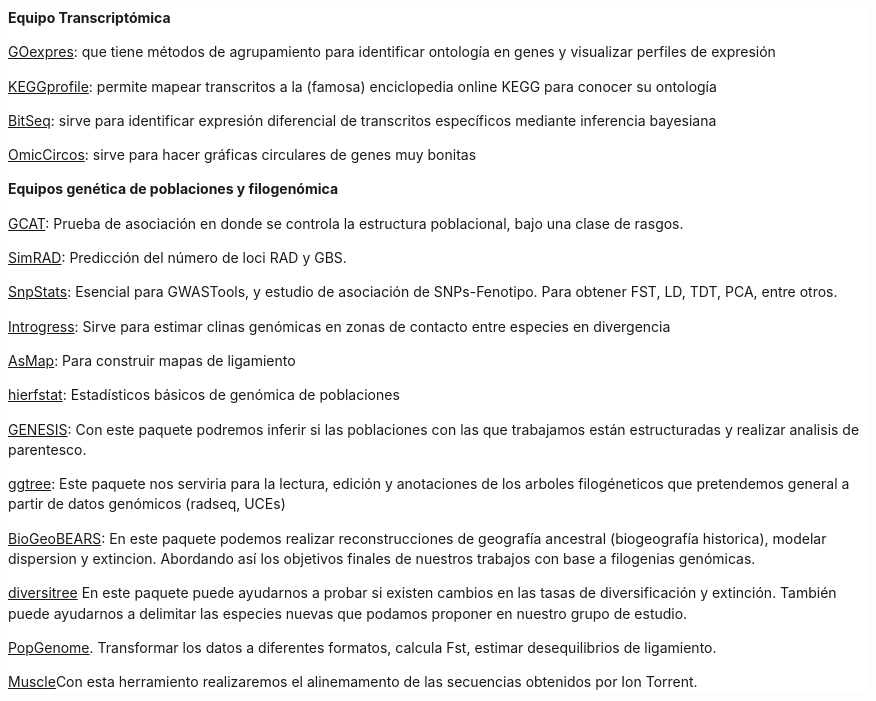 
**Equipo Transcriptómica**

[GOexpres](https://bioconductor.org/packages/release/bioc/html/GOexpress.html): que tiene métodos de agrupamiento para identificar ontología en genes y visualizar perfiles de expresión

[KEGGprofile](https://bioconductor.org/packages/release/bioc/html/KEGGprofile.html): permite mapear transcritos a la (famosa) enciclopedia online KEGG para conocer su ontología

[BitSeq](https://bioconductor.org/packages/release/bioc/html/BitSeq.html): sirve para identificar expresión diferencial de transcritos específicos mediante inferencia bayesiana 

[OmicCircos](https://bioconductor.org/packages/release/bioc/html/OmicCircos.html): sirve para hacer gráficas circulares de genes muy bonitas 


**Equipos genética de poblaciones y filogenómica**

[GCAT](https://bioconductor.org/packages/release/bioc/html/gcatest.html): Prueba de asociación en donde se controla la estructura poblacional, bajo una clase de rasgos.

[SimRAD](https://cran.r-project.org/web/packages/SimRAD/index.html): Predicción del número de loci RAD y GBS.

[SnpStats](https://bioconductor.org/packages/release/bioc/html/snpStats.html): Esencial para GWASTools, y estudio de asociación de SNPs-Fenotipo. Para obtener FST, LD, TDT, PCA, entre otros.

[Introgress](https://cran.r-project.org/web/packages/introgress/index.html): Sirve para estimar clinas genómicas en zonas de contacto entre especies en divergencia

[AsMap](https://cran.r-project.org/web/packages/ASMap/index.html): Para construir mapas de ligamiento

[hierfstat](https://cran.r-project.org/web/packages/hierfstat/index.html): Estadísticos básicos de genómica de poblaciones

[GENESIS](https://bioconductor.org/packages/release/bioc/html/GENESIS.html): Con este paquete podremos inferir si las poblaciones con las que trabajamos están estructuradas y realizar analisis de parentesco.


[ggtree](https://github.com/Bioconductor-mirror/ggtree/tree/release-3.3): Este paquete nos serviria para la lectura, edición y anotaciones de los arboles filogéneticos que pretendemos general a partir de datos genómicos (radseq, UCEs)

[BioGeoBEARS](https://cran.r-project.org/web/packages/BioGeoBEARS/index.html):
En este paquete podemos realizar reconstrucciones de geografía ancestral (biogeografía historica), modelar dispersion y extincion. Abordando así los objetivos finales de nuestros trabajos con base a filogenias genómicas.

[diversitree](https://cran.r-project.org/web/packages/diversitree/index.html)
En este paquete puede ayudarnos a probar si existen cambios en las tasas de diversificación y extinción. También puede ayudarnos a delimitar las especies nuevas que podamos proponer en nuestro grupo de estudio.

[PopGenome](https://cran.r-project.org/web/packages/PopGenome/index.html). Transformar los datos a diferentes formatos, calcula Fst, 
estimar desequilibrios de ligamiento.


[Muscle](https://www.bioconductor.org/packages/release/bioc/html/muscle.html)Con esta herramiento realizaremos el alinemamento de las secuencias obtenidos por Ion Torrent.
